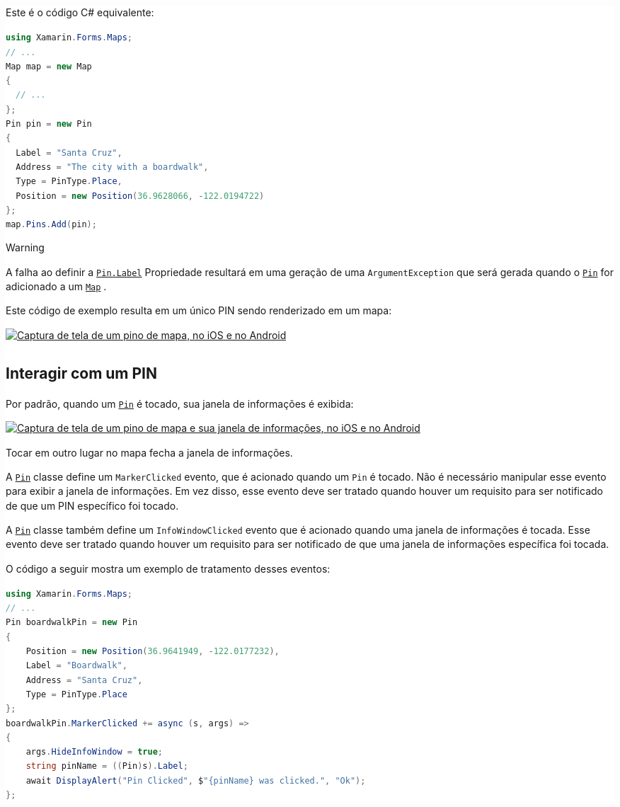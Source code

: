 Este é o código C# equivalente:

```csharp
using Xamarin.Forms.Maps;
// ...
Map map = new Map
{
  // ...
};
Pin pin = new Pin
{
  Label = "Santa Cruz",
  Address = "The city with a boardwalk",
  Type = PinType.Place,
  Position = new Position(36.9628066, -122.0194722)
};
map.Pins.Add(pin);
```

> [!WARNING]
> A falha ao definir a [`Pin.Label`](xref:Xamarin.Forms.Maps.Pin.Label) Propriedade resultará em uma geração de uma `ArgumentException` que será gerada quando o [`Pin`](xref:Xamarin.Forms.Maps.Pin) for adicionado a um [`Map`](xref:Xamarin.Forms.Maps.Map) .

Este código de exemplo resulta em um único PIN sendo renderizado em um mapa:

[![Captura de tela de um pino de mapa, no iOS e no Android](pins-images/pin-only.png "Fixar PIN")](pins-images/pin-only-large.png#lightbox "Fixar PIN")

## <a name="interact-with-a-pin"></a>Interagir com um PIN

Por padrão, quando um [`Pin`](xref:Xamarin.Forms.Maps.Pin) é tocado, sua janela de informações é exibida:

[![Captura de tela de um pino de mapa e sua janela de informações, no iOS e no Android](pins-images/pin-and-information-window.png "Mapear o PIN com a janela de informações")](pins-images/pin-and-information-window-large.png#lightbox "Mapear o PIN com a janela de informações")

Tocar em outro lugar no mapa fecha a janela de informações.

A [`Pin`](xref:Xamarin.Forms.Maps.Pin) classe define um `MarkerClicked` evento, que é acionado quando um `Pin` é tocado. Não é necessário manipular esse evento para exibir a janela de informações. Em vez disso, esse evento deve ser tratado quando houver um requisito para ser notificado de que um PIN específico foi tocado.

A [`Pin`](xref:Xamarin.Forms.Maps.Pin) classe também define um `InfoWindowClicked` evento que é acionado quando uma janela de informações é tocada. Esse evento deve ser tratado quando houver um requisito para ser notificado de que uma janela de informações específica foi tocada.

O código a seguir mostra um exemplo de tratamento desses eventos:

```csharp
using Xamarin.Forms.Maps;
// ...
Pin boardwalkPin = new Pin
{
    Position = new Position(36.9641949, -122.0177232),
    Label = "Boardwalk",
    Address = "Santa Cruz",
    Type = PinType.Place
};
boardwalkPin.MarkerClicked += async (s, args) =>
{
    args.HideInfoWindow = true;
    string pinName = ((Pin)s).Label;
    await DisplayAlert("Pin Clicked", $"{pinName} was clicked.", "Ok");
};

```